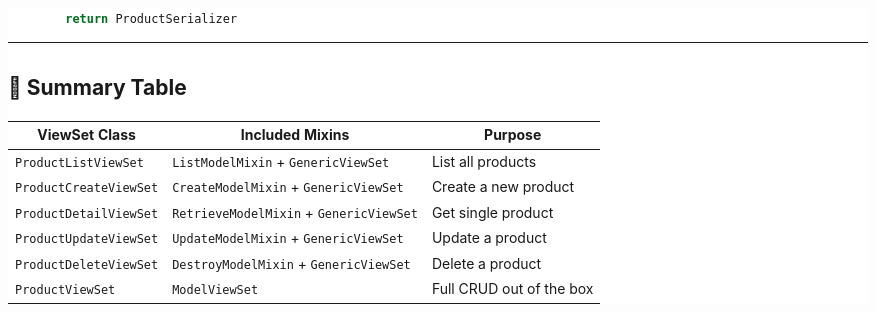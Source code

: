 ```python
        return ProductSerializer
```

---

## 🧰 Summary Table

| ViewSet Class          | Included Mixins                         | Purpose                  |
| ---------------------- | --------------------------------------- | ------------------------ |
| `ProductListViewSet`   | `ListModelMixin` + `GenericViewSet`     | List all products        |
| `ProductCreateViewSet` | `CreateModelMixin` + `GenericViewSet`   | Create a new product     |
| `ProductDetailViewSet` | `RetrieveModelMixin` + `GenericViewSet` | Get single product       |
| `ProductUpdateViewSet` | `UpdateModelMixin` + `GenericViewSet`   | Update a product         |
| `ProductDeleteViewSet` | `DestroyModelMixin` + `GenericViewSet`  | Delete a product         |
| `ProductViewSet`       | `ModelViewSet`                          | Full CRUD out of the box |
